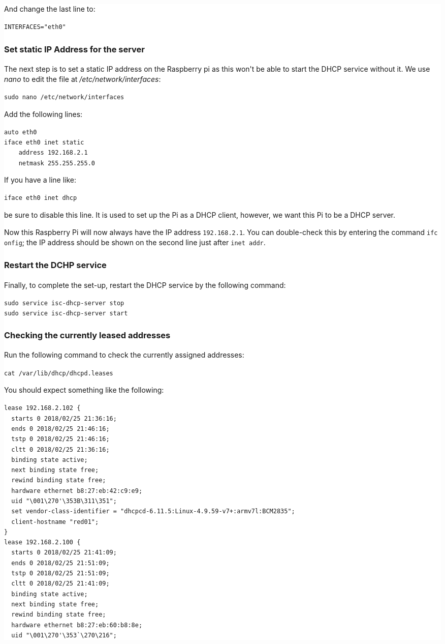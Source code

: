 And change the last line to:
    
    INTERFACES="eth0"

### Set static IP Address for the server

The next step is to set a static IP address on the Raspberry pi as
this won't be able to start the DHCP service without it. We use *nano*
to edit the file at */etc/network/interfaces*:

    sudo nano /etc/network/interfaces
        
Add the following lines:

    auto eth0
    iface eth0 inet static
        address 192.168.2.1
        netmask 255.255.255.0
            
If you have a line like: 

    iface eth0 inet dhcp
        
be sure to disable this line. It is used to set up the Pi as a DHCP
client, however, we want this Pi to be a DHCP server.

Now this Raspberry Pi will now always have the IP address
`192.168.2.1`. You can double-check this by entering the command
`ifconfig`; the IP address should be shown on the second line just
after `inet addr`.
 
### Restart the DCHP service

Finally, to complete the set-up, restart the DHCP service by the
following command:
        
    sudo service isc-dhcp-server stop
    sudo service isc-dhcp-server start
        
### Checking the currently leased addresses

Run the following command to check the currently assigned addresses: 

    cat /var/lib/dhcp/dhcpd.leases
        
You should expect something like the following:

    lease 192.168.2.102 {
      starts 0 2018/02/25 21:36:16;
      ends 0 2018/02/25 21:46:16;
      tstp 0 2018/02/25 21:46:16;
      cltt 0 2018/02/25 21:36:16;
      binding state active;
      next binding state free;
      rewind binding state free;
      hardware ethernet b8:27:eb:42:c9:e9;
      uid "\001\270'\353B\311\351";
      set vendor-class-identifier = "dhcpcd-6.11.5:Linux-4.9.59-v7+:armv7l:BCM2835";
      client-hostname "red01";
    }
    lease 192.168.2.100 {
      starts 0 2018/02/25 21:41:09;
      ends 0 2018/02/25 21:51:09;
      tstp 0 2018/02/25 21:51:09;
      cltt 0 2018/02/25 21:41:09;
      binding state active;
      next binding state free;
      rewind binding state free;
      hardware ethernet b8:27:eb:60:b8:8e;
      uid "\001\270'\353`\270\216";